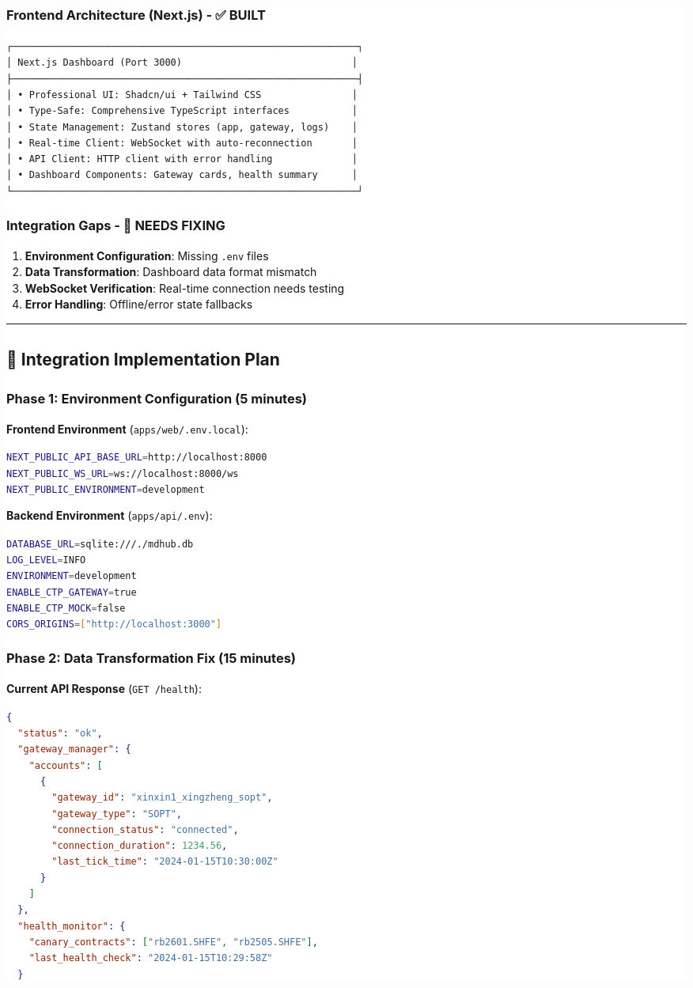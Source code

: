 ### Frontend Architecture (Next.js) - ✅ BUILT
```
┌─────────────────────────────────────────────────────────────┐
│ Next.js Dashboard (Port 3000)                              │
├─────────────────────────────────────────────────────────────┤
│ • Professional UI: Shadcn/ui + Tailwind CSS                │
│ • Type-Safe: Comprehensive TypeScript interfaces           │
│ • State Management: Zustand stores (app, gateway, logs)    │
│ • Real-time Client: WebSocket with auto-reconnection       │
│ • API Client: HTTP client with error handling              │
│ • Dashboard Components: Gateway cards, health summary      │
└─────────────────────────────────────────────────────────────┘
```

### Integration Gaps - 🔧 NEEDS FIXING
1. **Environment Configuration**: Missing `.env` files
2. **Data Transformation**: Dashboard data format mismatch
3. **WebSocket Verification**: Real-time connection needs testing
4. **Error Handling**: Offline/error state fallbacks

---

## 🚀 Integration Implementation Plan

### Phase 1: Environment Configuration (5 minutes)

**Frontend Environment** (`apps/web/.env.local`):
```bash
NEXT_PUBLIC_API_BASE_URL=http://localhost:8000
NEXT_PUBLIC_WS_URL=ws://localhost:8000/ws
NEXT_PUBLIC_ENVIRONMENT=development
```

**Backend Environment** (`apps/api/.env`):
```bash
DATABASE_URL=sqlite:///./mdhub.db
LOG_LEVEL=INFO
ENVIRONMENT=development
ENABLE_CTP_GATEWAY=true
ENABLE_CTP_MOCK=false
CORS_ORIGINS=["http://localhost:3000"]
```

### Phase 2: Data Transformation Fix (15 minutes)

**Current API Response** (`GET /health`):
```json
{
  "status": "ok",
  "gateway_manager": {
    "accounts": [
      {
        "gateway_id": "xinxin1_xingzheng_sopt",
        "gateway_type": "SOPT",
        "connection_status": "connected",
        "connection_duration": 1234.56,
        "last_tick_time": "2024-01-15T10:30:00Z"
      }
    ]
  },
  "health_monitor": {
    "canary_contracts": ["rb2601.SHFE", "rb2505.SHFE"],
    "last_health_check": "2024-01-15T10:29:58Z"
  }
```